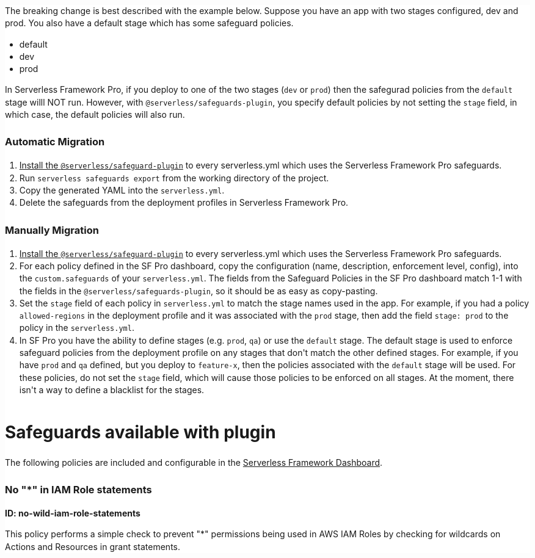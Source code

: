 The breaking change is best described with the example below. Suppose you have an app with two stages configured, dev and prod. You also have a default
stage which has some safeguard policies.

- default
- dev
- prod

In Serverless Framework Pro, if you deploy to one of the two stages (`dev` or `prod`) then the safegurad policies from the `default` stage
willl NOT run. However, with `@serverless/safeguards-plugin`, you specify default policies by not setting the `stage` field, in which case, the
default policies will also run.

### Automatic Migration

1. [Install the `@serverless/safeguard-plugin`](#installation) to every serverless.yml which uses the Serverless Framework Pro safeguards.
2. Run `serverless safeguards export` from the working directory of the project.
3. Copy the generated YAML into the `serverless.yml`.
4. Delete the safeguards from the deployment profiles in Serverless Framework Pro.

### Manually Migration

1. [Install the `@serverless/safeguard-plugin`](#installation) to every serverless.yml which uses the Serverless Framework Pro safeguards.
2. For each policy defined in the SF Pro dashboard, copy the configuration (name, description, enforcement level, config), into the `custom.safeguards` of your `serverless.yml`. The fields from the Safeguard Policies in the SF Pro dashboard match 1-1 with the fields in the `@serverless/safeguards-plugin`, so it should be as easy as copy-pasting.
3. Set the `stage` field of each policy in `serverless.yml` to match the stage names used in the app. For example, if you had a policy `allowed-regions` in the deployment profile and it was associated with the `prod` stage, then add the field `stage: prod` to the policy in the `serverless.yml`.
4. In SF Pro you have the ability to define stages (e.g. `prod`, `qa`) or use the `default` stage. The default stage is used to enforce safeguard policies from the deployment profile on any stages that don't match the other defined stages. For example, if you have `prod` and `qa` defined, but you deploy to `feature-x`, then the policies associated with the `default` stage will be used. For these policies, do not set the `stage` field, which will cause those policies to be enforced on all stages. At the moment, there isn't a way to define a blacklist for the stages.

# Safeguards available with plugin

The following policies are included and configurable in the [Serverless
Framework Dashboard](https://app.serverless.com/).

### No "\*" in IAM Role statements

**ID: no-wild-iam-role-statements**

This policy performs a simple check to prevent "\*" permissions being used in
AWS IAM Roles by checking for wildcards on Actions and Resources in grant
statements.
